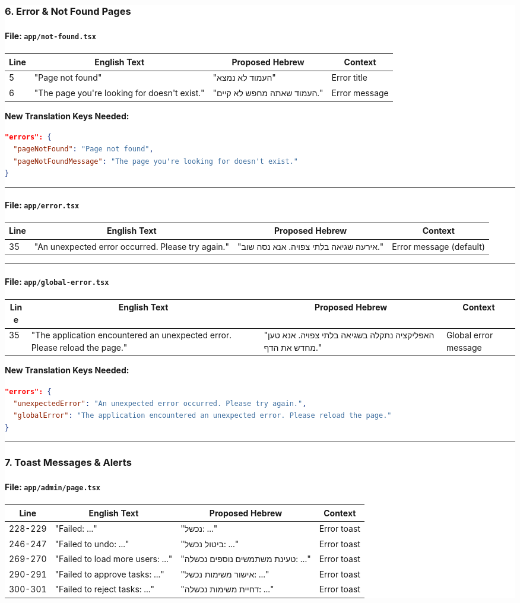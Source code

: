 
### 6. Error & Not Found Pages

#### **File:** `app/not-found.tsx`

| Line | English Text                                 | Proposed Hebrew            | Context       |
| ---- | -------------------------------------------- | -------------------------- | ------------- |
| 5    | "Page not found"                             | "העמוד לא נמצא"            | Error title   |
| 6    | "The page you're looking for doesn't exist." | "העמוד שאתה מחפש לא קיים." | Error message |

**New Translation Keys Needed:**

```json
"errors": {
  "pageNotFound": "Page not found",
  "pageNotFoundMessage": "The page you're looking for doesn't exist."
}
```

---

#### **File:** `app/error.tsx`

| Line | English Text                                      | Proposed Hebrew                        | Context                 |
| ---- | ------------------------------------------------- | -------------------------------------- | ----------------------- |
| 35   | "An unexpected error occurred. Please try again." | "אירעה שגיאה בלתי צפויה. אנא נסה שוב." | Error message (default) |

---

#### **File:** `app/global-error.tsx`

| Line | English Text                                                               | Proposed Hebrew                                           | Context              |
| ---- | -------------------------------------------------------------------------- | --------------------------------------------------------- | -------------------- |
| 35   | "The application encountered an unexpected error. Please reload the page." | "האפליקציה נתקלה בשגיאה בלתי צפויה. אנא טען מחדש את הדף." | Global error message |

**New Translation Keys Needed:**

```json
"errors": {
  "unexpectedError": "An unexpected error occurred. Please try again.",
  "globalError": "The application encountered an unexpected error. Please reload the page."
}
```

---

### 7. Toast Messages & Alerts

#### **File:** `app/admin/page.tsx`

| Line    | English Text                     | Proposed Hebrew                   | Context     |
| ------- | -------------------------------- | --------------------------------- | ----------- |
| 228-229 | "Failed: ..."                    | "נכשל: ..."                       | Error toast |
| 246-247 | "Failed to undo: ..."            | "ביטול נכשל: ..."                 | Error toast |
| 269-270 | "Failed to load more users: ..." | "טעינת משתמשים נוספים נכשלה: ..." | Error toast |
| 290-291 | "Failed to approve tasks: ..."   | "אישור משימות נכשל: ..."          | Error toast |
| 300-301 | "Failed to reject tasks: ..."    | "דחיית משימות נכשלה: ..."         | Error toast |
